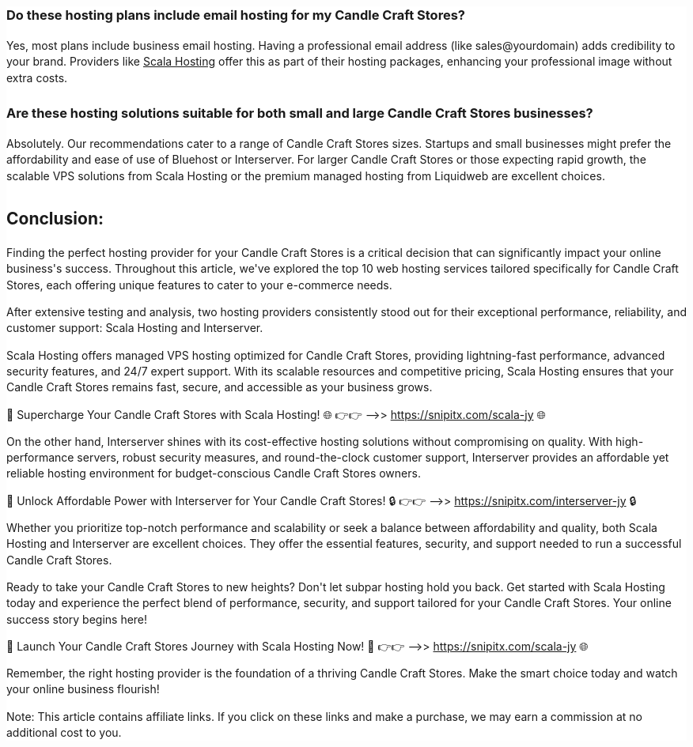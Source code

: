 ### Do these hosting plans include email hosting for my Candle Craft Stores? 
Yes, most plans include business email hosting. Having a professional email address (like sales@yourdomain) adds credibility to your brand. Providers like [Scala Hosting](https://snipitx.com/scala-jy) offer this as part of their hosting packages, enhancing your professional image without extra costs.

### Are these hosting solutions suitable for both small and large Candle Craft Stores businesses? 
Absolutely. Our recommendations cater to a range of Candle Craft Stores sizes. Startups and small businesses might prefer the affordability and ease of use of Bluehost or Interserver. For larger Candle Craft Stores or those expecting rapid growth, the scalable VPS solutions from Scala Hosting or the premium managed hosting from Liquidweb are excellent choices.

## Conclusion:

Finding the perfect hosting provider for your Candle Craft Stores is a critical decision that can significantly impact your online business's success. Throughout this article, we've explored the top 10 web hosting services tailored specifically for Candle Craft Stores, each offering unique features to cater to your e-commerce needs.

After extensive testing and analysis, two hosting providers consistently stood out for their exceptional performance, reliability, and customer support: Scala Hosting and Interserver.

Scala Hosting offers managed VPS hosting optimized for Candle Craft Stores, providing lightning-fast performance, advanced security features, and 24/7 expert support. With its scalable resources and competitive pricing, Scala Hosting ensures that your Candle Craft Stores remains fast, secure, and accessible as your business grows.

🚀 Supercharge Your Candle Craft Stores with Scala Hosting! 🌐
👉👉 -->> https://snipitx.com/scala-jy 🌐

On the other hand, Interserver shines with its cost-effective hosting solutions without compromising on quality. With high-performance servers, robust security measures, and round-the-clock customer support, Interserver provides an affordable yet reliable hosting environment for budget-conscious Candle Craft Stores owners.

💸 Unlock Affordable Power with Interserver for Your Candle Craft Stores! 🔒
👉👉 -->> https://snipitx.com/interserver-jy 🔒

Whether you prioritize top-notch performance and scalability or seek a balance between affordability and quality, both Scala Hosting and Interserver are excellent choices. They offer the essential features, security, and support needed to run a successful Candle Craft Stores.

Ready to take your Candle Craft Stores to new heights? Don't let subpar hosting hold you back. Get started with Scala Hosting today and experience the perfect blend of performance, security, and support tailored for your Candle Craft Stores. Your online success story begins here!

🚀 Launch Your Candle Craft Stores Journey with Scala Hosting Now! 🌟
👉👉 -->> https://snipitx.com/scala-jy 🌐

Remember, the right hosting provider is the foundation of a thriving Candle Craft Stores. Make the smart choice today and watch your online business flourish!

Note: This article contains affiliate links. If you click on these links and make a purchase, we may earn a commission at no additional cost to you.